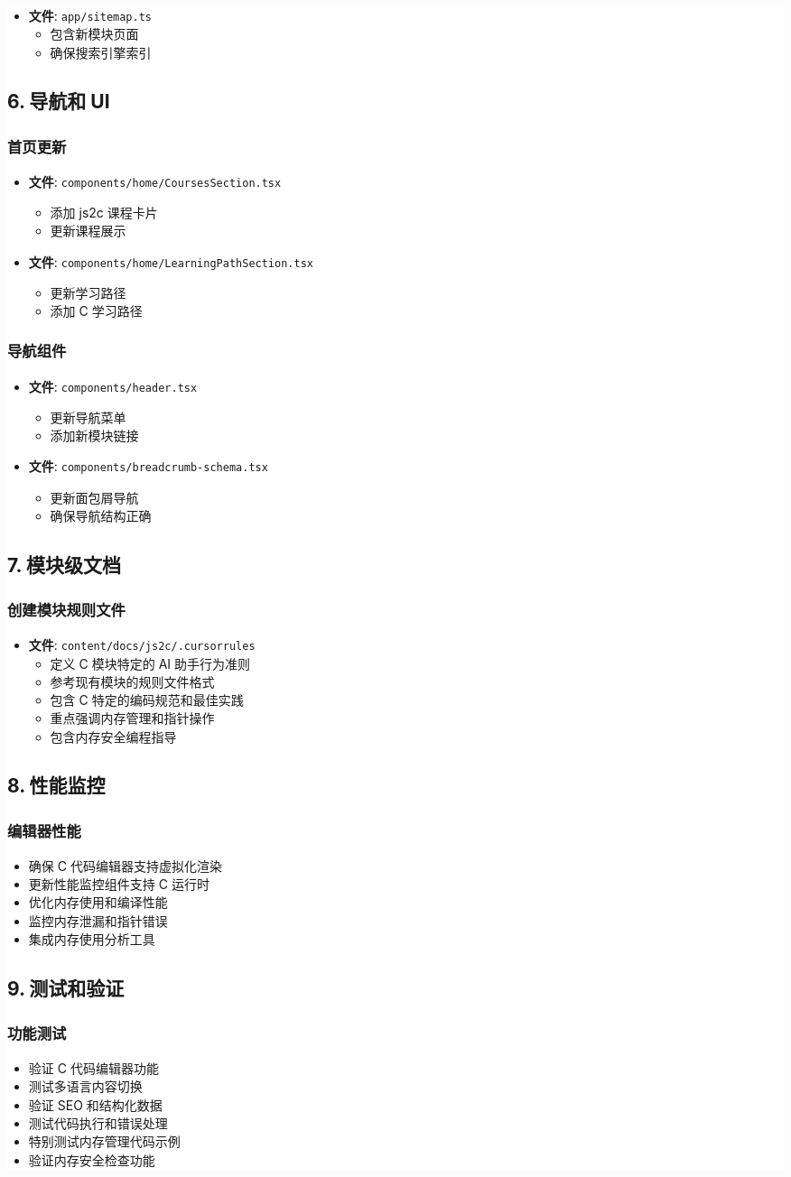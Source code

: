- **文件**: `app/sitemap.ts`
  - 包含新模块页面
  - 确保搜索引擎索引

## 6. 导航和 UI

### 首页更新
- **文件**: `components/home/CoursesSection.tsx`
  - 添加 js2c 课程卡片
  - 更新课程展示

- **文件**: `components/home/LearningPathSection.tsx`
  - 更新学习路径
  - 添加 C 学习路径

### 导航组件
- **文件**: `components/header.tsx`
  - 更新导航菜单
  - 添加新模块链接

- **文件**: `components/breadcrumb-schema.tsx`
  - 更新面包屑导航
  - 确保导航结构正确

## 7. 模块级文档

### 创建模块规则文件
- **文件**: `content/docs/js2c/.cursorrules`
  - 定义 C 模块特定的 AI 助手行为准则
  - 参考现有模块的规则文件格式
  - 包含 C 特定的编码规范和最佳实践
  - 重点强调内存管理和指针操作
  - 包含内存安全编程指导

## 8. 性能监控

### 编辑器性能
- 确保 C 代码编辑器支持虚拟化渲染
- 更新性能监控组件支持 C 运行时
- 优化内存使用和编译性能
- 监控内存泄漏和指针错误
- 集成内存使用分析工具

## 9. 测试和验证

### 功能测试
- 验证 C 代码编辑器功能
- 测试多语言内容切换
- 验证 SEO 和结构化数据
- 测试代码执行和错误处理
- 特别测试内存管理代码示例
- 验证内存安全检查功能
